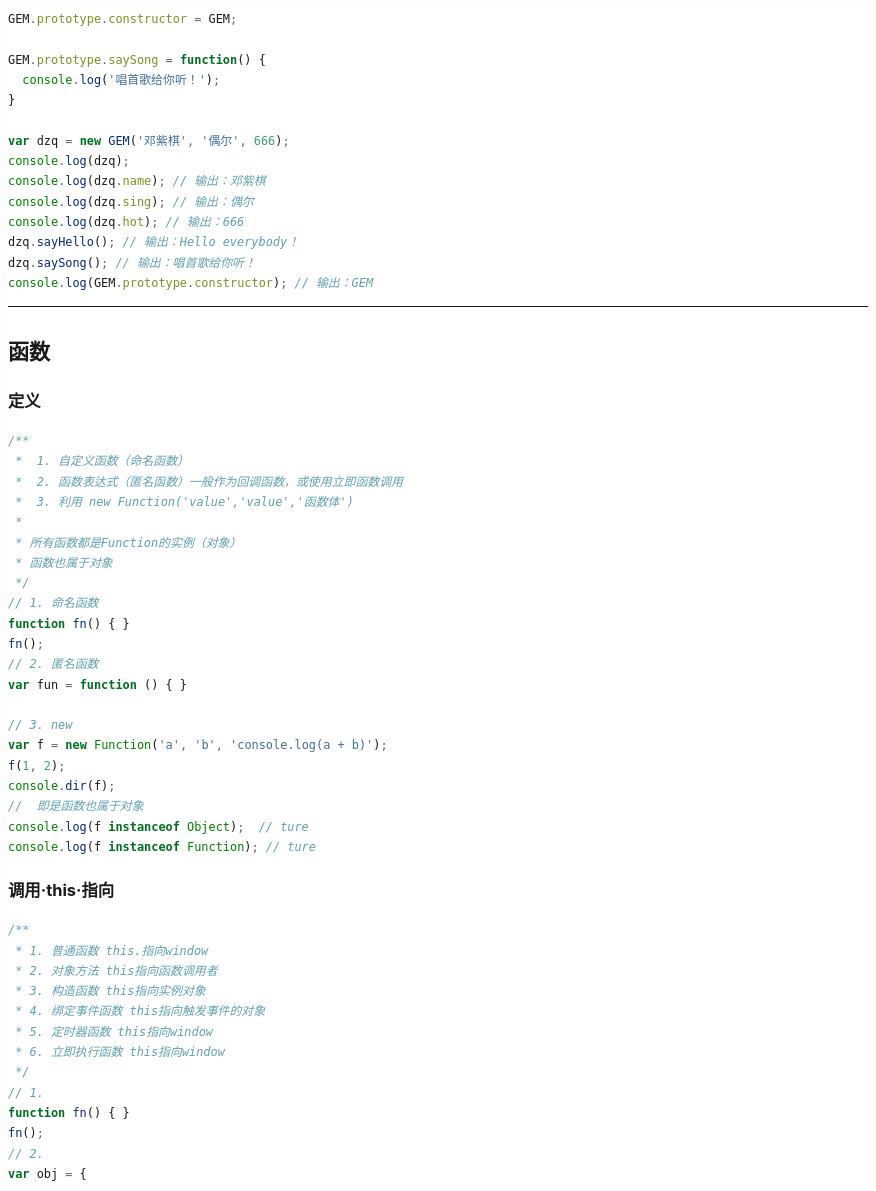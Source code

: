 ```javascript
GEM.prototype.constructor = GEM;

GEM.prototype.saySong = function() {
  console.log('唱首歌给你听！');
}

var dzq = new GEM('邓紫棋', '偶尔', 666);
console.log(dzq);
console.log(dzq.name); // 输出：邓紫棋
console.log(dzq.sing); // 输出：偶尔
console.log(dzq.hot); // 输出：666
dzq.sayHello(); // 输出：Hello everybody！
dzq.saySong(); // 输出：唱首歌给你听！
console.log(GEM.prototype.constructor); // 输出：GEM
```

------



## 函数

### 定义

```javascript
/** 
 *  1. 自定义函数（命名函数）
 *  2. 函数表达式（匿名函数）一般作为回调函数，或使用立即函数调用
 *  3. 利用 new Function('value','value','函数体')
 * 
 * 所有函数都是Function的实例（对象）
 * 函数也属于对象
 */
// 1. 命名函数
function fn() { }
fn();
// 2. 匿名函数
var fun = function () { }

// 3. new
var f = new Function('a', 'b', 'console.log(a + b)');
f(1, 2);
console.dir(f);
//  即是函数也属于对象
console.log(f instanceof Object);  // ture
console.log(f instanceof Function); // ture
```

### 调用·this·指向

```javascript
/**
 * 1. 普通函数 this.指向window
 * 2. 对象方法 this指向函数调用者
 * 3. 构造函数 this指向实例对象
 * 4. 绑定事件函数 this指向触发事件的对象
 * 5. 定时器函数 this指向window
 * 6. 立即执行函数 this指向window
 */
// 1. 
function fn() { }
fn();
// 2. 
var obj = {
```